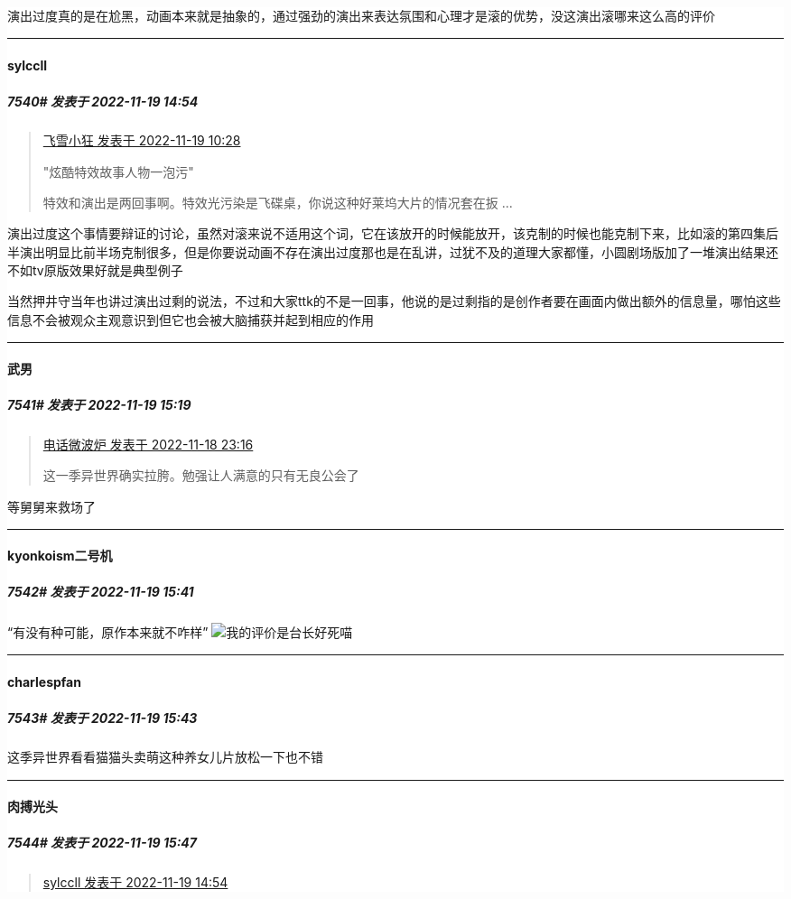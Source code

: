 演出过度真的是在尬黑，动画本来就是抽象的，通过强劲的演出来表达氛围和心理才是滚的优势，没这演出滚哪来这么高的评价



*****

####  sylccll  
##### 7540#       发表于 2022-11-19 14:54

<blockquote><a href="httphttps://bbs.saraba1st.com/2b/forum.php?mod=redirect&amp;goto=findpost&amp;pid=58500702&amp;ptid=1727410" target="_blank">飞雪小狂 发表于 2022-11-19 10:28</a>

"炫酷特效故事人物一泡污"

特效和演出是两回事啊。特效光污染是飞碟桌，你说这种好莱坞大片的情况套在扳 ...</blockquote>
演出过度这个事情要辩证的讨论，虽然对滚来说不适用这个词，它在该放开的时候能放开，该克制的时候也能克制下来，比如滚的第四集后半演出明显比前半场克制很多，但是你要说动画不存在演出过度那也是在乱讲，过犹不及的道理大家都懂，小圆剧场版加了一堆演出结果还不如tv原版效果好就是典型例子

当然押井守当年也讲过演出过剩的说法，不过和大家ttk的不是一回事，他说的是过剩指的是创作者要在画面内做出额外的信息量，哪怕这些信息不会被观众主观意识到但它也会被大脑捕获并起到相应的作用



*****

####  武男  
##### 7541#       发表于 2022-11-19 15:19

<blockquote><a href="httphttps://bbs.saraba1st.com/2b/forum.php?mod=redirect&amp;goto=findpost&amp;pid=58496542&amp;ptid=1727410" target="_blank">电话微波炉 发表于 2022-11-18 23:16</a>

这一季异世界确实拉胯。勉强让人满意的只有无良公会了</blockquote>
等舅舅来救场了



*****

####  kyonkoism二号机  
##### 7542#       发表于 2022-11-19 15:41

“有没有种可能，原作本来就不咋样”
<img src="https://static.saraba1st.com/image/smiley/face2017/067.png" referrerpolicy="no-referrer">我的评价是台长好死喵



*****

####  charlespfan  
##### 7543#       发表于 2022-11-19 15:43

这季异世界看看猫猫头卖萌这种养女儿片放松一下也不错

*****

####  肉搏光头  
##### 7544#       发表于 2022-11-19 15:47

<blockquote><a href="httphttps://bbs.saraba1st.com/2b/forum.php?mod=redirect&amp;goto=findpost&amp;pid=58503773&amp;ptid=1727410" target="_blank">sylccll 发表于 2022-11-19 14:54</a>

